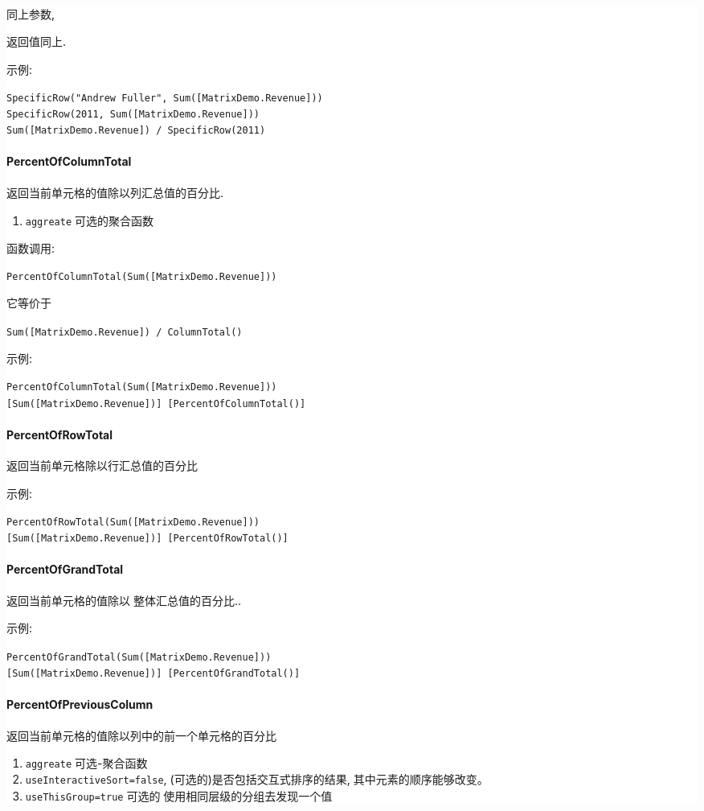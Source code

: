 同上参数,

返回值同上.

示例:
```text
SpecificRow("Andrew Fuller", Sum([MatrixDemo.Revenue]))
SpecificRow(2011, Sum([MatrixDemo.Revenue]))
Sum([MatrixDemo.Revenue]) / SpecificRow(2011)
```

#### PercentOfColumnTotal

返回当前单元格的值除以列汇总值的百分比.
1. `aggreate` 可选的聚合函数

函数调用:
```text
PercentOfColumnTotal(Sum([MatrixDemo.Revenue]))
```

它等价于
```text
Sum([MatrixDemo.Revenue]) / ColumnTotal()
```

示例:
```text
PercentOfColumnTotal(Sum([MatrixDemo.Revenue]))
[Sum([MatrixDemo.Revenue])] [PercentOfColumnTotal()]
```

#### PercentOfRowTotal

返回当前单元格除以行汇总值的百分比

示例:
```text
PercentOfRowTotal(Sum([MatrixDemo.Revenue]))
[Sum([MatrixDemo.Revenue])] [PercentOfRowTotal()]
```

#### PercentOfGrandTotal

返回当前单元格的值除以 整体汇总值的百分比..

示例:
```text
PercentOfGrandTotal(Sum([MatrixDemo.Revenue]))
[Sum([MatrixDemo.Revenue])] [PercentOfGrandTotal()]
```

#### PercentOfPreviousColumn

返回当前单元格的值除以列中的前一个单元格的百分比

1. `aggreate` 可选-聚合函数
2. `useInteractiveSort=false`, (可选的)是否包括交互式排序的结果, 其中元素的顺序能够改变。
3. `useThisGroup=true` 可选的 使用相同层级的分组去发现一个值
